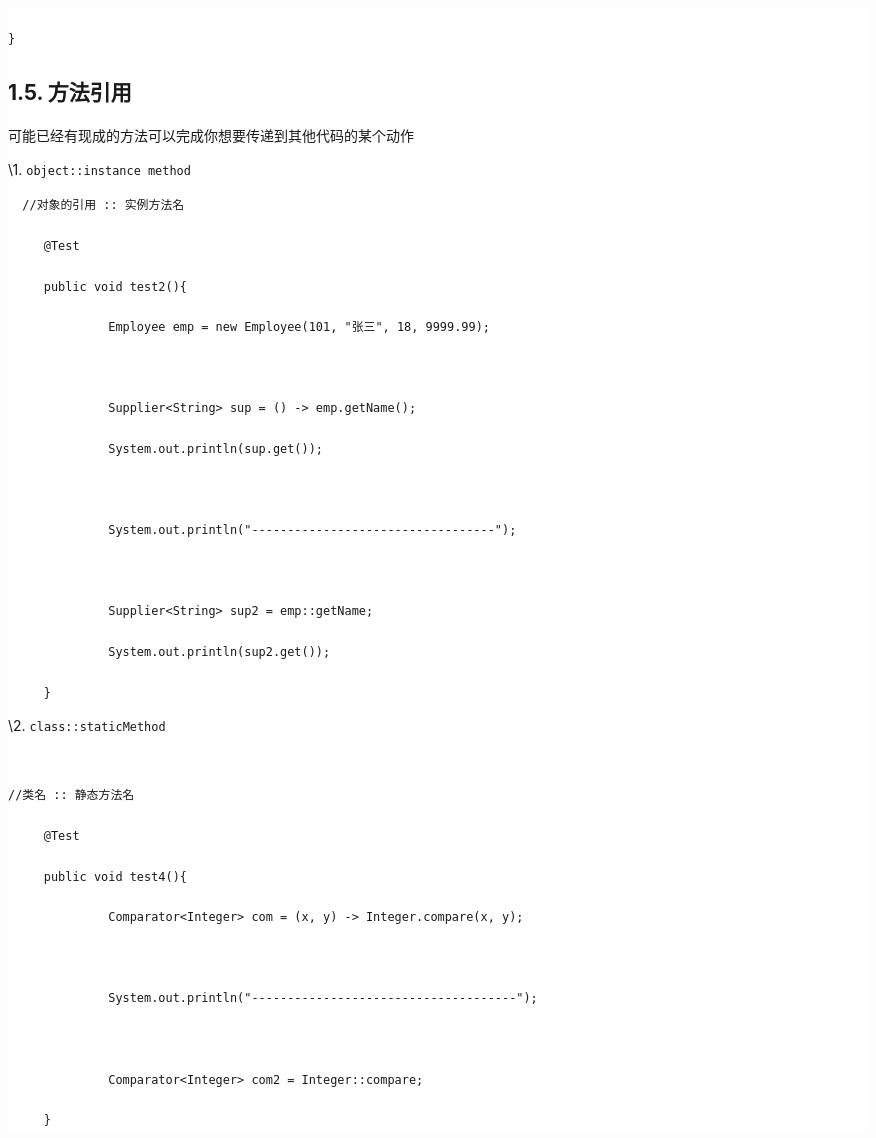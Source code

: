 ```

}
```

 

## 1.5.         方法引用

 

可能已经有现成的方法可以完成你想要传递到其他代码的某个动作

\1. `object::instance method`

   

```
  //对象的引用 :: 实例方法名

     @Test

     public void test2(){

              Employee emp = new Employee(101, "张三", 18, 9999.99);

              

              Supplier<String> sup = () -> emp.getName();

              System.out.println(sup.get());

              

              System.out.println("----------------------------------");

              

              Supplier<String> sup2 = emp::getName;

              System.out.println(sup2.get());

     }
```

 

\2. `class::staticMethod`

​     

```
//类名 :: 静态方法名

     @Test

     public void test4(){

              Comparator<Integer> com = (x, y) -> Integer.compare(x, y);

              

              System.out.println("-------------------------------------");

              

              Comparator<Integer> com2 = Integer::compare;

     }

```